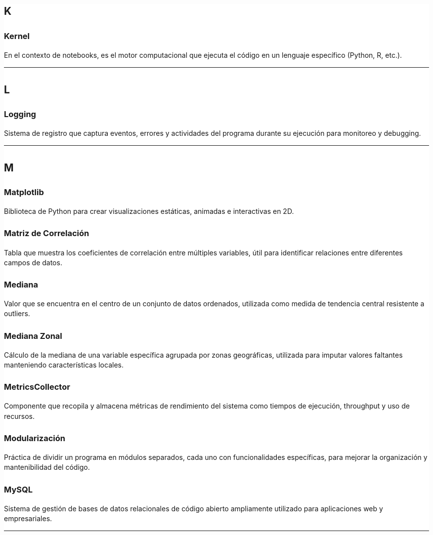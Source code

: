 
## **K**

### **Kernel**
En el contexto de notebooks, es el motor computacional que ejecuta el código en un lenguaje específico (Python, R, etc.).

---

## **L**

### **Logging**
Sistema de registro que captura eventos, errores y actividades del programa durante su ejecución para monitoreo y debugging.

---

## **M**

### **Matplotlib**
Biblioteca de Python para crear visualizaciones estáticas, animadas e interactivas en 2D.

### **Matriz de Correlación**
Tabla que muestra los coeficientes de correlación entre múltiples variables, útil para identificar relaciones entre diferentes campos de datos.

### **Mediana**
Valor que se encuentra en el centro de un conjunto de datos ordenados, utilizada como medida de tendencia central resistente a outliers.

### **Mediana Zonal**
Cálculo de la mediana de una variable específica agrupada por zonas geográficas, utilizada para imputar valores faltantes manteniendo características locales.

### **MetricsCollector**
Componente que recopila y almacena métricas de rendimiento del sistema como tiempos de ejecución, throughput y uso de recursos.

### **Modularización**
Práctica de dividir un programa en módulos separados, cada uno con funcionalidades específicas, para mejorar la organización y mantenibilidad del código.

### **MySQL**
Sistema de gestión de bases de datos relacionales de código abierto ampliamente utilizado para aplicaciones web y empresariales.

---
